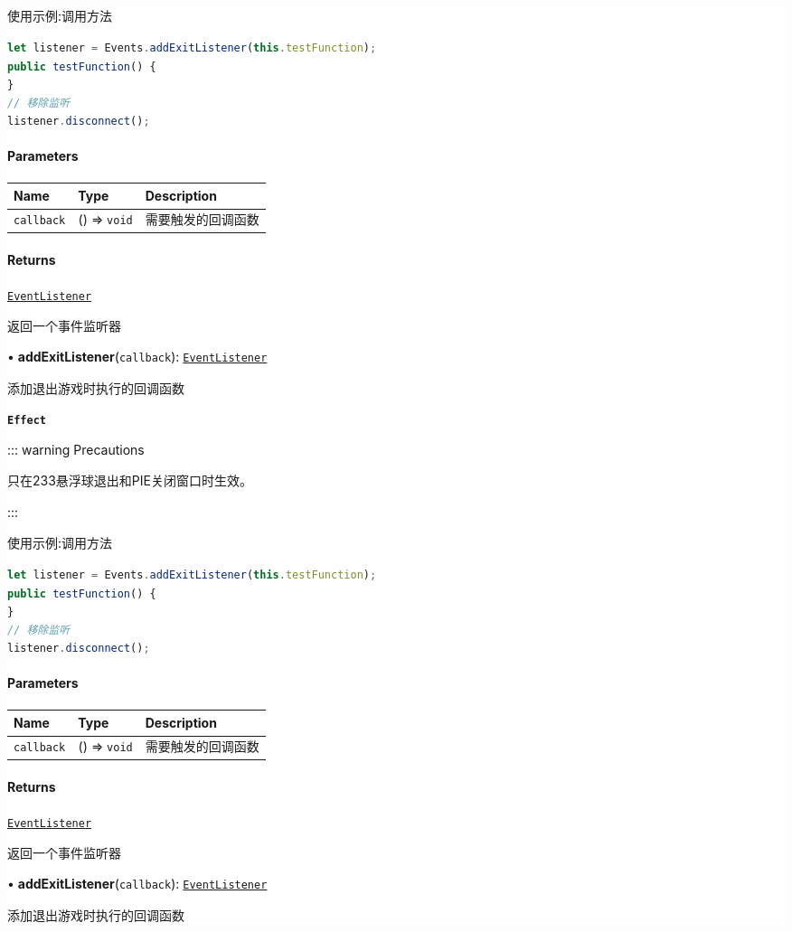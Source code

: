 使用示例:调用方法
```ts
let listener = Events.addExitListener(this.testFunction);
public testFunction() {
}
// 移除监听
listener.disconnect();
```

#### Parameters

| Name | Type | Description |
| :------ | :------ | :------ |
| `callback` | () => `void` | 需要触发的回调函数 |

#### Returns

[`EventListener`](../classes/Events.EventListener.md)

返回一个事件监听器

• **addExitListener**(`callback`): [`EventListener`](../classes/Events.EventListener.md)

添加退出游戏时执行的回调函数

**`Effect`**


::: warning Precautions

只在233悬浮球退出和PIE关闭窗口时生效。

:::

使用示例:调用方法
```ts
let listener = Events.addExitListener(this.testFunction);
public testFunction() {
}
// 移除监听
listener.disconnect();
```

#### Parameters

| Name | Type | Description |
| :------ | :------ | :------ |
| `callback` | () => `void` | 需要触发的回调函数 |

#### Returns

[`EventListener`](../classes/Events.EventListener.md)

返回一个事件监听器

• **addExitListener**(`callback`): [`EventListener`](../classes/Events.EventListener.md)

添加退出游戏时执行的回调函数
